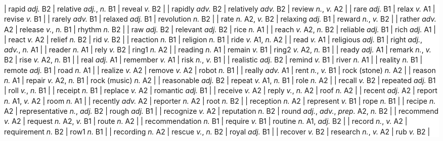 | rapid *adj.* B2                                         | relative *adj.*, *n.* B1                                | reveal *v.* B2                                          |
| rapidly *adv.* B2                                       | relatively *adv.* B2                                    | review *n.*, *v.* A2                                    |
| rare *adj.* B1                                          | relax *v.* A1                                           | revise *v.* B1                                          |
| rarely *adv.* B1                                        | relaxed *adj.* B1                                       | revolution *n.* B2                                      |
| rate *n.* A2, *v.* B2                                   | relaxing *adj.* B1                                      | reward *n.*, *v.* B2                                    |
| rather *adv.* A2                                        | release *v.*, *n.* B1                                   | rhythm *n.* B2                                          |
| raw *adj.* B2                                           | relevant *adj.* B2                                      | rice *n.* A1                                            |
| reach *v.* A2, *n.* B2                                  | reliable *adj.* B1                                      | rich *adj.* A1                                          |
| react *v.* A2                                           | relief *n.* B2                                          | rid *v.* B2                                             |
| reaction *n.* B1                                        | religion *n.* B1                                        | ride *v.* A1, *n.* A2                                   |
| read *v.* A1                                            | religious *adj.* B1                                     | right *adj.*, *adv.*, *n.* A1                           |
| reader *n.* A1                                          | rely *v.* B2                                            | ring1 *n.* A2                                           |
| reading *n.* A1                                         | remain *v.* B1                                          | ring2 *v.* A2, *n.* B1                                  |
| ready *adj.* A1                                         | remark *n.*, *v.* B2                                    | rise *v.* A2, *n.* B1                                   |
| real *adj.* A1                                          | remember *v.* A1                                        | risk *n.*, *v.* B1                                      |
| realistic *adj.* B2                                     | remind *v.* B1                                          | river *n.* A1                                           |
| reality *n.* B1                                         | remote *adj.* B1                                        | road *n.* A1                                            |
| realize *v.* A2                                         | remove *v.* A2                                          | robot *n.* B1                                           |
| really *adv.* A1                                        | rent *n.*, *v.* B1                                      | rock (stone) *n.* A2                                    |
| reason *n.* A1                                          | repair *v.* A2, *n.* B1                                 | rock (music) *n.* A2                                    |
| reasonable *adj.* B2                                    | repeat *v.* A1, *n.* B1                                 | role *n.* A2                                            |
| recall *v.* B2                                          | repeated *adj.* B1                                      | roll *v.*, *n.* B1                                      |
| receipt *n.* B1                                         | replace *v.* A2                                         | romantic *adj.* B1                                      |
| receive *v.* A2                                         | reply *v.*, *n.* A2                                     | roof *n.* A2                                            |
| recent *adj.* A2                                        | report *n.* A1, *v.* A2                                 | room *n.* A1                                            |
| recently *adv.* A2                                      | reporter *n.* A2                                        | root *n.* B2                                            |
| reception *n.* A2                                       | represent *v.* B1                                       | rope *n.* B1                                            |
| recipe *n.* A2                                          | representative *n.*, *adj.* B2                          | rough *adj.* B1                                         |
| recognize *v.* A2                                       | reputation *n.* B2                                      | round *adj.*, *adv.*, *prep.* A2, *n.* B2               |
| recommend *v.* A2                                       | request *n.* A2, *v.* B1                                | route *n.* A2                                           |
| recommendation *n.* B1                                  | require *v.* B1                                         | routine *n.* A1, *adj.* B2                              |
| record *n.*, *v.* A2                                    | requirement *n.* B2                                     | row1 *n.* B1                                            |
| recording *n.* A2                                       | rescue *v.*, *n.* B2                                    | royal *adj.* B1                                         |
| recover *v.* B2                                         | research *n.*, *v.* A2                                  | rub *v.* B2                                             |